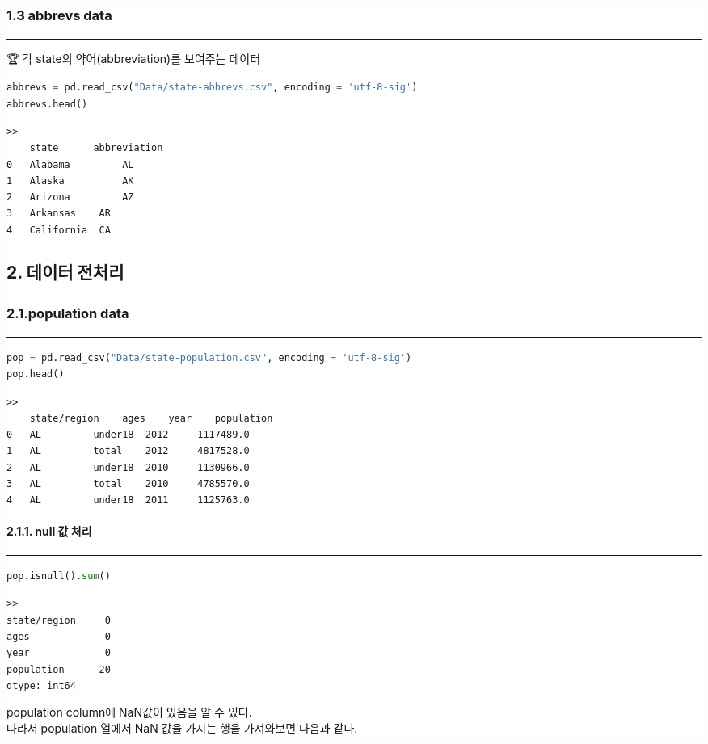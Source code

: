 ### 1.3 abbrevs data
* * *
🏆 각 state의 약어(abbreviation)를 보여주는 데이터

```py
abbrevs = pd.read_csv("Data/state-abbrevs.csv", encoding = 'utf-8-sig')
abbrevs.head()
```
```
>>
	state	   abbreviation
0	Alabama	        AL
1	Alaska	        AK
2	Arizona	        AZ
3	Arkansas	AR
4	California	CA
```

## 2. 데이터 전처리
### 2.1.population data
* * *

```py
pop = pd.read_csv("Data/state-population.csv", encoding = 'utf-8-sig')
pop.head()
```
```
>>
	state/region	ages	year	population
0	AL	       under18	2012	 1117489.0
1	AL	       total	2012	 4817528.0
2	AL	       under18	2010	 1130966.0
3	AL	       total	2010	 4785570.0
4	AL	       under18	2011	 1125763.0
```
#### 2.1.1. null 값 처리
* * *

```py
pop.isnull().sum()
```
```
>>
state/region     0
ages             0
year             0
population      20
dtype: int64
```  

population column에 NaN값이 있음을 알 수 있다.  
따라서 population 열에서 NaN 값을 가지는 행을 가져와보면 다음과 같다.  
